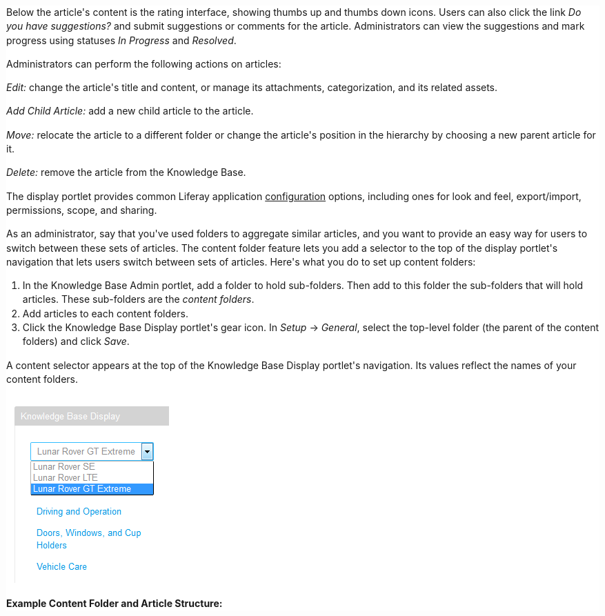 Below the article's content is the rating interface, showing thumbs up and
thumbs down icons. Users can also click the link *Do you have suggestions?* and
submit suggestions or comments for the article. Administrators can view the
suggestions and mark progress using statuses *In Progress* and *Resolved*.

Administrators can perform the following actions on articles:

*Edit:* change the article's title and content, or manage its attachments,
categorization, and its related assets. 

*Add Child Article:* add a new child article to the article. 

*Move:* relocate the article to a different folder or change the article's
position in the hierarchy by choosing a new parent article for it.

*Delete:* remove the article from the Knowledge Base. 

The display portlet provides common Liferay application [configuration](/discover/portal/-/knowledge_base/6-2/configuring-liferay-applications)
options, including ones for look and feel, export/import, permissions, scope,
and sharing.

As an administrator, say that you've used folders to aggregate similar articles,
and you want to provide an easy way for users to switch between these sets of
articles. The content folder feature lets you add a selector to the top of
the display portlet's navigation that lets users switch between sets of
articles. Here's what you do to set up content folders:

1.  In the Knowledge Base Admin portlet, add a folder to hold sub-folders. Then
    add to this folder the sub-folders that will hold articles. These sub-folders
    are the *content folders*. 
2.  Add articles to each content folders. 
3.  Click the Knowledge Base Display portlet's gear icon.  In *Setup* &rarr;
    *General*, select the top-level folder (the parent of the content folders) and
    click *Save*. 

A content selector appears at the top of the Knowledge Base Display
portlet's navigation. Its values reflect the names of your content folders.

![Figure 14.31: The Knowledge Base Display portlet's content folder feature lets users switch between different sets of articles.](../../images/kb-display-root-context-selector.png)

**Example Content Folder and Article Structure:**
